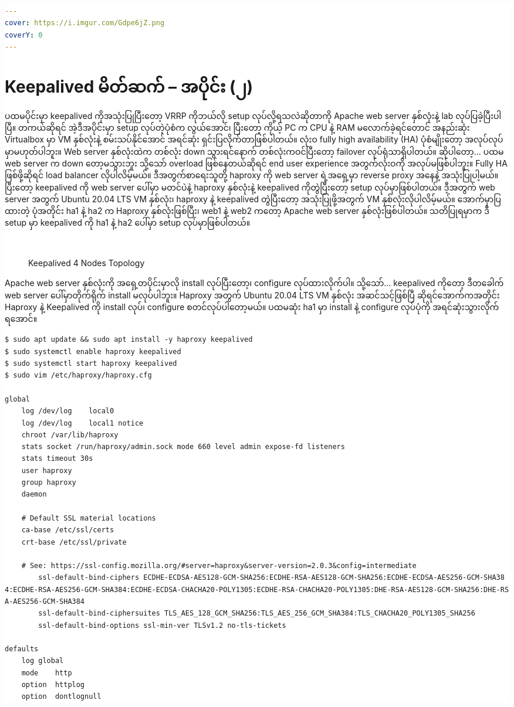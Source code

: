 ```yaml
---
cover: https://i.imgur.com/Gdpe6jZ.png
coverY: 0
---
```


# Keepalived မိတ်ဆက် – အပိုင်း (၂)

ပထမပိုင်းမှာ keepalived ကိုအသုံးပြုပြီးတော့ VRRP ကိုဘယ်လို setup လုပ်လို့ရသလဲဆိုတာကို Apache web server နှစ်လုံးနဲ့ lab လုပ်ပြခဲ့ပြီးပါပြီ။ တကယ်ဆိုရင် အဲ့ဒီအပိုင်းမှာ setup လုပ်တဲ့ပုံစံက လွယ်အောင်၊ ပြီးတော့ ကိုယ့် PC က CPU နဲ့ RAM မလောက်ခဲ့ရင်တောင် အနည်းဆုံး Virtualbox မှာ VM နှစ်လုံးနဲ့ စမ်းသပ်နိုင်အောင် အရင်ဆုံး ရှင်းပြလိုက်တာဖြစ်ပါတယ်။ လုံးဝ fully high availability (HA) ပုံစံမျိုးတော့ အလုပ်လုပ်မှာမဟုတ်ပါဘူး။ Web server နှစ်လုံးထဲက တစ်လုံး down သွားရင်နောက် တစ်လုံးကဝင်ပြီးတော့ failover လုပ်ရုံသာရှိပါတယ်။ ဆိုပါတော့… ပထမ web server က down တော့မသွားဘူး သို့သော် overload ဖြစ်နေတယ်ဆိုရင် end user experience အတွက်လုံးဝကို အလုပ်မဖြစ်ပါဘူး။ Fully HA ဖြစ်ဖို့ဆိုရင် load balancer လိုပါလိမ့်မယ်။ ဒီအတွက်စာရေးသူတို့ haproxy ကို web server ရဲ့အရှေ့မှာ reverse proxy အနေနဲ့ အသုံးပြုပါ့မယ်။ ပြီးတော့ keepalived ကို web server ပေါ်မှာ မတင်ပဲနဲ့ haproxy နှစ်လုံးနဲ့ keepalived ကိုတွဲပြီးတော့ setup လုပ်မှာဖြစ်ပါတယ်။ ဒီ့အတွက် web server အတွက် Ubuntu 20.04 LTS VM နှစ်လုံး၊ haproxy နဲ့ keepalived တွဲပြီးတော့ အသုံးပြုဖို့အတွက် VM နှစ်လုံးလိုပါလိမ့်မယ်။ အောက်မှာပြထားတဲ့ ပုံအတိုင်း ha1 နဲ့ ha2 က Haproxy နှစ်လုံးဖြစ်ပြီး၊ web1 နဲ့ web2 ကတော့ Apache web server နှစ်လုံးဖြစ်ပါတယ်။ သတိပြုရမှာက ဒီ setup မှာ keepalived ကို ha1 နဲ့ ha2 ပေါ်မှာ setup လုပ်မှာဖြစ်ပါတယ်။

<figure><img src="https://i.imgur.com/1LxFU4X.png" alt=""><figcaption><p>Keepalived 4 Nodes Topology</p></figcaption></figure>

Apache web server နှစ်လုံးကို အရှေ့တပိုင်းမှာလို install လုပ်ပြီးတော့၊ configure လုပ်ထားလိုက်ပါ။ သို့သော်… keepalived ကိုတော့ ဒီတခေါက် web server ပေါ်မှာတိုက်ရိုက် install မလုပ်ပါဘူး။ Haproxy အတွက် Ubuntu 20.04 LTS VM နှစ်လုံး အဆင်သင့်ဖြစ်ပြီ ဆိုရင်အောက်ကအတိုင်း Haproxy နဲ့ Keepalived ကို install လုပ်၊ configure စတင်လုပ်ပါတော့မယ်။ ပထမဆုံး ha1 မှာ install နဲ့ configure လုပ်ပုံကို အရင်ဆုံးသွားလိုက် ရအောင်။

```
$ sudo apt update && sudo apt install -y haproxy keepalived
$ sudo systemctl enable haproxy keepalived
$ sudo systemctl start haproxy keepalived
$ sudo vim /etc/haproxy/haproxy.cfg

global
	log /dev/log	local0
	log /dev/log	local1 notice
	chroot /var/lib/haproxy
	stats socket /run/haproxy/admin.sock mode 660 level admin expose-fd listeners
	stats timeout 30s
	user haproxy
	group haproxy
	daemon

	# Default SSL material locations
	ca-base /etc/ssl/certs
	crt-base /etc/ssl/private

	# See: https://ssl-config.mozilla.org/#server=haproxy&server-version=2.0.3&config=intermediate
        ssl-default-bind-ciphers ECDHE-ECDSA-AES128-GCM-SHA256:ECDHE-RSA-AES128-GCM-SHA256:ECDHE-ECDSA-AES256-GCM-SHA384:ECDHE-RSA-AES256-GCM-SHA384:ECDHE-ECDSA-CHACHA20-POLY1305:ECDHE-RSA-CHACHA20-POLY1305:DHE-RSA-AES128-GCM-SHA256:DHE-RSA-AES256-GCM-SHA384
        ssl-default-bind-ciphersuites TLS_AES_128_GCM_SHA256:TLS_AES_256_GCM_SHA384:TLS_CHACHA20_POLY1305_SHA256
        ssl-default-bind-options ssl-min-ver TLSv1.2 no-tls-tickets

defaults
	log	global
	mode	http
	option	httplog
	option	dontlognull
```